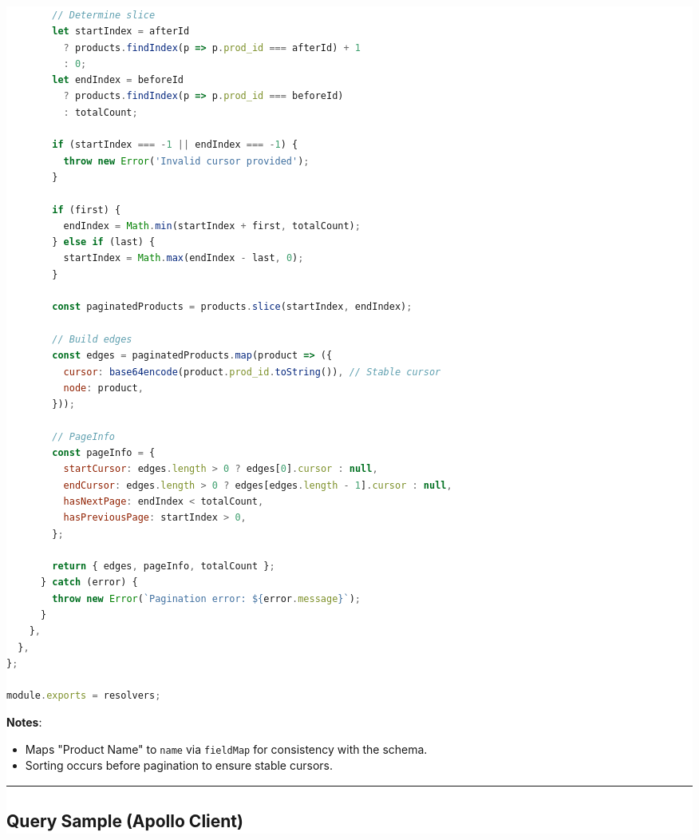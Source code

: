 ```javascript
        // Determine slice
        let startIndex = afterId
          ? products.findIndex(p => p.prod_id === afterId) + 1
          : 0;
        let endIndex = beforeId
          ? products.findIndex(p => p.prod_id === beforeId)
          : totalCount;

        if (startIndex === -1 || endIndex === -1) {
          throw new Error('Invalid cursor provided');
        }

        if (first) {
          endIndex = Math.min(startIndex + first, totalCount);
        } else if (last) {
          startIndex = Math.max(endIndex - last, 0);
        }

        const paginatedProducts = products.slice(startIndex, endIndex);

        // Build edges
        const edges = paginatedProducts.map(product => ({
          cursor: base64encode(product.prod_id.toString()), // Stable cursor
          node: product,
        }));

        // PageInfo
        const pageInfo = {
          startCursor: edges.length > 0 ? edges[0].cursor : null,
          endCursor: edges.length > 0 ? edges[edges.length - 1].cursor : null,
          hasNextPage: endIndex < totalCount,
          hasPreviousPage: startIndex > 0,
        };

        return { edges, pageInfo, totalCount };
      } catch (error) {
        throw new Error(`Pagination error: ${error.message}`);
      }
    },
  },
};

module.exports = resolvers;
```

**Notes**:
- Maps "Product Name" to `name` via `fieldMap` for consistency with the schema.
- Sorting occurs before pagination to ensure stable cursors.

---

## Query Sample (Apollo Client) <a id="query-sample-apollo-client"></a>
